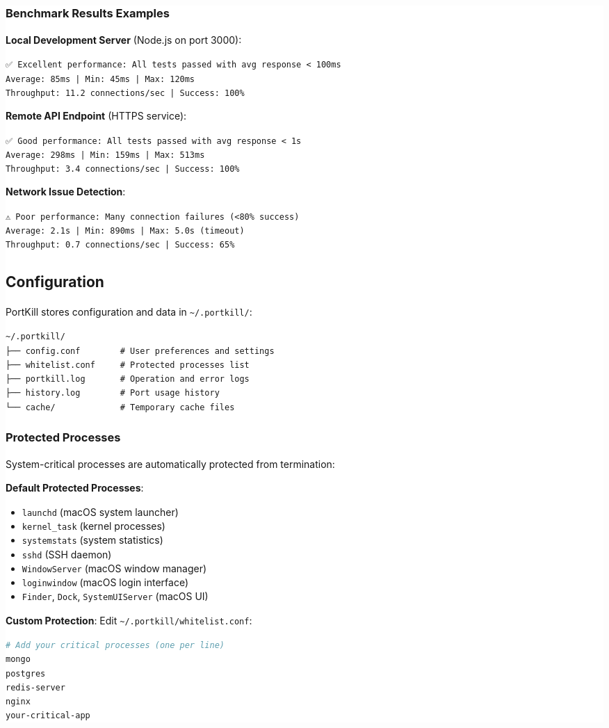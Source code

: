 ### Benchmark Results Examples

**Local Development Server** (Node.js on port 3000):
```
✅ Excellent performance: All tests passed with avg response < 100ms
Average: 85ms | Min: 45ms | Max: 120ms
Throughput: 11.2 connections/sec | Success: 100%
```

**Remote API Endpoint** (HTTPS service):
```
✅ Good performance: All tests passed with avg response < 1s
Average: 298ms | Min: 159ms | Max: 513ms
Throughput: 3.4 connections/sec | Success: 100%
```

**Network Issue Detection**:
```
⚠️ Poor performance: Many connection failures (<80% success)
Average: 2.1s | Min: 890ms | Max: 5.0s (timeout)
Throughput: 0.7 connections/sec | Success: 65%
```

## Configuration

PortKill stores configuration and data in `~/.portkill/`:

```
~/.portkill/
├── config.conf        # User preferences and settings
├── whitelist.conf     # Protected processes list
├── portkill.log       # Operation and error logs
├── history.log        # Port usage history
└── cache/             # Temporary cache files
```

### Protected Processes

System-critical processes are automatically protected from termination:

**Default Protected Processes**:
- `launchd` (macOS system launcher)
- `kernel_task` (kernel processes)
- `systemstats` (system statistics)
- `sshd` (SSH daemon)
- `WindowServer` (macOS window manager)
- `loginwindow` (macOS login interface)
- `Finder`, `Dock`, `SystemUIServer` (macOS UI)

**Custom Protection**: Edit `~/.portkill/whitelist.conf`:
```bash
# Add your critical processes (one per line)
mongo
postgres
redis-server
nginx
your-critical-app
```
